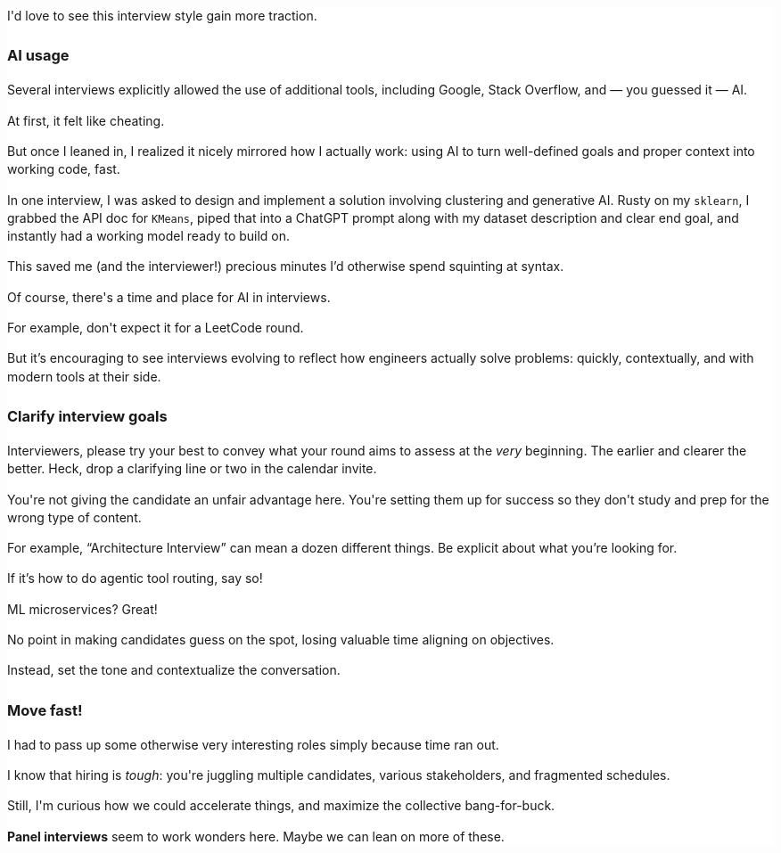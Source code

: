 I'd love to see this interview style gain more traction.

### AI usage

Several interviews explicitly allowed the use of additional tools, including Google, Stack Overflow, and — you guessed it — AI.

At first, it felt like cheating.

But once I leaned in, I realized it nicely mirrored how I actually work: using AI to turn well-defined goals and proper context into working code, fast.

In one interview, I was asked to design and implement a solution involving clustering and generative AI.
Rusty on my `sklearn`, I grabbed the API doc for `KMeans`, piped that into a ChatGPT prompt along with my dataset description and clear end goal, and instantly had a working model ready to build on.

This saved me (and the interviewer!) precious minutes I’d otherwise spend squinting at syntax.

Of course, there's a time and place for AI in interviews.

For example, don't expect it for a LeetCode round.

But it’s encouraging to see interviews evolving to reflect how engineers actually solve problems: quickly, contextually, and with modern tools at their side.

### Clarify interview goals

Interviewers, please try your best to convey what your round aims to assess at the _very_ beginning.
The earlier and clearer the better.
Heck, drop a clarifying line or two in the calendar invite.

You're not giving the candidate an unfair advantage here.
You're setting them up for success so they don't study and prep for the wrong type of content.

For example, “Architecture Interview” can mean a dozen different things.
Be explicit about what you’re looking for.

If it’s how to do agentic tool routing, say so!

ML microservices?
Great!

No point in making candidates guess on the spot, losing valuable time aligning on objectives.

Instead, set the tone and contextualize the conversation.

### Move fast!

I had to pass up some otherwise very interesting roles simply because time ran out.

I know that hiring is _tough_: you're juggling multiple candidates, various stakeholders, and fragmented schedules.

Still, I'm curious how we could accelerate things, and maximize the collective bang-for-buck.

**Panel interviews** seem to work wonders here.
Maybe we can lean on more of these.
